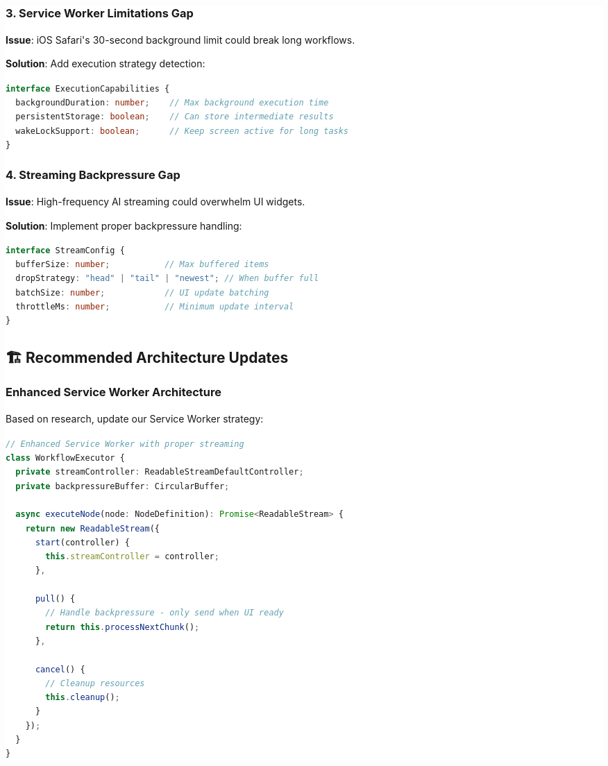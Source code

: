 ### 3. Service Worker Limitations Gap

**Issue**: iOS Safari's 30-second background limit could break long workflows.

**Solution**: Add execution strategy detection:
```typescript
interface ExecutionCapabilities {
  backgroundDuration: number;    // Max background execution time
  persistentStorage: boolean;    // Can store intermediate results
  wakeLockSupport: boolean;      // Keep screen active for long tasks
}
```

### 4. Streaming Backpressure Gap

**Issue**: High-frequency AI streaming could overwhelm UI widgets.

**Solution**: Implement proper backpressure handling:
```typescript
interface StreamConfig {
  bufferSize: number;           // Max buffered items
  dropStrategy: "head" | "tail" | "newest"; // When buffer full
  batchSize: number;            // UI update batching
  throttleMs: number;           // Minimum update interval
}
```

## 🏗️ Recommended Architecture Updates

### Enhanced Service Worker Architecture

Based on research, update our Service Worker strategy:

```typescript
// Enhanced Service Worker with proper streaming
class WorkflowExecutor {
  private streamController: ReadableStreamDefaultController;
  private backpressureBuffer: CircularBuffer;
  
  async executeNode(node: NodeDefinition): Promise<ReadableStream> {
    return new ReadableStream({
      start(controller) {
        this.streamController = controller;
      },
      
      pull() {
        // Handle backpressure - only send when UI ready
        return this.processNextChunk();
      },
      
      cancel() {
        // Cleanup resources
        this.cleanup();
      }
    });
  }
}
```
